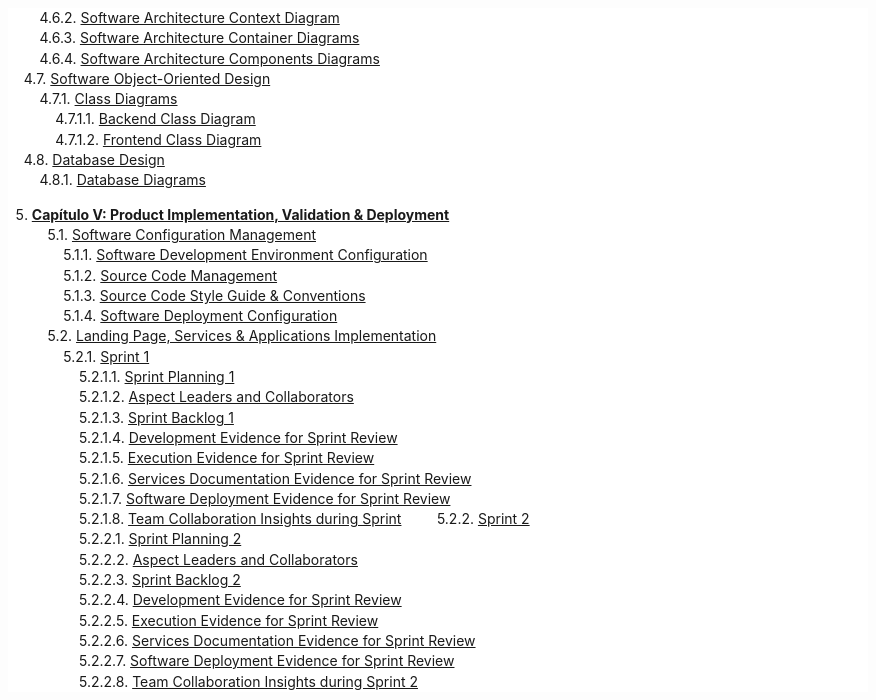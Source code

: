    &nbsp;&nbsp;&nbsp;&nbsp;&nbsp;&nbsp;&nbsp;&nbsp;4.6.2. [Software Architecture Context Diagram](#462-software-architecture-context-diagram)  
   &nbsp;&nbsp;&nbsp;&nbsp;&nbsp;&nbsp;&nbsp;&nbsp;4.6.3. [Software Architecture Container Diagrams](#463-software-architecture-container-diagrams)  
   &nbsp;&nbsp;&nbsp;&nbsp;&nbsp;&nbsp;&nbsp;&nbsp;4.6.4. [Software Architecture Components Diagrams](#464-software-architecture-components-diagrams)  
   &nbsp;&nbsp;&nbsp;&nbsp;4.7. [Software Object-Oriented Design](#47-software-object-oriented-design)  
   &nbsp;&nbsp;&nbsp;&nbsp;&nbsp;&nbsp;&nbsp;&nbsp;4.7.1. [Class Diagrams](#471-class-diagrams)  
&nbsp;&nbsp;&nbsp;&nbsp;&nbsp;&nbsp;&nbsp;&nbsp;&nbsp;&nbsp;&nbsp;&nbsp;4.7.1.1. [Backend Class Diagram](#4711-backend-class-diagram)  
&nbsp;&nbsp;&nbsp;&nbsp;&nbsp;&nbsp;&nbsp;&nbsp;&nbsp;&nbsp;&nbsp;&nbsp;4.7.1.2. [Frontend Class Diagram](#4712-frontend-class-diagram)  
   &nbsp;&nbsp;&nbsp;&nbsp;4.8. [Database Design](#48-database-design)  
   &nbsp;&nbsp;&nbsp;&nbsp;&nbsp;&nbsp;&nbsp;&nbsp;4.8.1. [Database Diagrams](#481-database-diagrams)

5. **[Capítulo V: Product Implementation, Validation & Deployment](#5-capítulo-v-product-implementation-validation--deployment)**  
   &nbsp;&nbsp;&nbsp;&nbsp;5.1. [Software Configuration Management](#51-software-configuration-management)  
   &nbsp;&nbsp;&nbsp;&nbsp;&nbsp;&nbsp;&nbsp;&nbsp;5.1.1. [Software Development Environment Configuration](#511-software-development-environment-configuration)  
   &nbsp;&nbsp;&nbsp;&nbsp;&nbsp;&nbsp;&nbsp;&nbsp;5.1.2. [Source Code Management](#512-source-code-management)  
   &nbsp;&nbsp;&nbsp;&nbsp;&nbsp;&nbsp;&nbsp;&nbsp;5.1.3. [Source Code Style Guide & Conventions](#513-source-code-style-guide--conventions)  
   &nbsp;&nbsp;&nbsp;&nbsp;&nbsp;&nbsp;&nbsp;&nbsp;5.1.4. [Software Deployment Configuration](#514-software-deployment-configuration)  
   &nbsp;&nbsp;&nbsp;&nbsp;5.2. [Landing Page, Services & Applications Implementation](#52-landing-page-services--applications-implementation)  
   &nbsp;&nbsp;&nbsp;&nbsp;&nbsp;&nbsp;&nbsp;&nbsp;5.2.1. [Sprint 1](#521-sprint-1)  
   &nbsp;&nbsp;&nbsp;&nbsp;&nbsp;&nbsp;&nbsp;&nbsp;&nbsp;&nbsp;&nbsp;&nbsp;5.2.1.1. [Sprint Planning 1](#5211-sprint-planning-1)  
   &nbsp;&nbsp;&nbsp;&nbsp;&nbsp;&nbsp;&nbsp;&nbsp;&nbsp;&nbsp;&nbsp;&nbsp;5.2.1.2. [Aspect Leaders and Collaborators](#5212-aspect-leaders-and-collaborators)  
   &nbsp;&nbsp;&nbsp;&nbsp;&nbsp;&nbsp;&nbsp;&nbsp;&nbsp;&nbsp;&nbsp;&nbsp;5.2.1.3. [Sprint Backlog 1](#5213-sprint-backlog-1)  
   &nbsp;&nbsp;&nbsp;&nbsp;&nbsp;&nbsp;&nbsp;&nbsp;&nbsp;&nbsp;&nbsp;&nbsp;5.2.1.4. [Development Evidence for Sprint Review](#5214-development-evidence-for-sprint-review)  
   &nbsp;&nbsp;&nbsp;&nbsp;&nbsp;&nbsp;&nbsp;&nbsp;&nbsp;&nbsp;&nbsp;&nbsp;5.2.1.5. [Execution Evidence for Sprint Review](#5215-execution-evidence-for-sprint-review)  
   &nbsp;&nbsp;&nbsp;&nbsp;&nbsp;&nbsp;&nbsp;&nbsp;&nbsp;&nbsp;&nbsp;&nbsp;5.2.1.6. [Services Documentation Evidence for Sprint Review](#5216-services-documentation-evidence-for-sprint-review)  
   &nbsp;&nbsp;&nbsp;&nbsp;&nbsp;&nbsp;&nbsp;&nbsp;&nbsp;&nbsp;&nbsp;&nbsp;5.2.1.7. [Software Deployment Evidence for Sprint Review](#5217-software-deployment-evidence-for-sprint-review)  
   &nbsp;&nbsp;&nbsp;&nbsp;&nbsp;&nbsp;&nbsp;&nbsp;&nbsp;&nbsp;&nbsp;&nbsp;5.2.1.8. [Team Collaboration Insights during Sprint](#5218-team-collaboration-insights-during-sprint)
   &nbsp;&nbsp;&nbsp;&nbsp;&nbsp;&nbsp;&nbsp;&nbsp;5.2.2. [Sprint 2](#522-sprint-2)  
&nbsp;&nbsp;&nbsp;&nbsp;&nbsp;&nbsp;&nbsp;&nbsp;&nbsp;&nbsp;&nbsp;&nbsp;5.2.2.1. [Sprint Planning 2](#5221-sprint-planning-2)  
&nbsp;&nbsp;&nbsp;&nbsp;&nbsp;&nbsp;&nbsp;&nbsp;&nbsp;&nbsp;&nbsp;&nbsp;5.2.2.2. [Aspect Leaders and Collaborators](#5222-aspect-leaders-and-collaborators)  
&nbsp;&nbsp;&nbsp;&nbsp;&nbsp;&nbsp;&nbsp;&nbsp;&nbsp;&nbsp;&nbsp;&nbsp;5.2.2.3. [Sprint Backlog 2](#5223-sprint-backlog-2)  
&nbsp;&nbsp;&nbsp;&nbsp;&nbsp;&nbsp;&nbsp;&nbsp;&nbsp;&nbsp;&nbsp;&nbsp;5.2.2.4. [Development Evidence for Sprint Review](#5224-development-evidence-for-sprint-review)  
&nbsp;&nbsp;&nbsp;&nbsp;&nbsp;&nbsp;&nbsp;&nbsp;&nbsp;&nbsp;&nbsp;&nbsp;5.2.2.5. [Execution Evidence for Sprint Review](#5225-execution-evidence-for-sprint-review)  
&nbsp;&nbsp;&nbsp;&nbsp;&nbsp;&nbsp;&nbsp;&nbsp;&nbsp;&nbsp;&nbsp;&nbsp;5.2.2.6. [Services Documentation Evidence for Sprint Review](#5226-services-documentation-evidence-for-sprint-review)  
&nbsp;&nbsp;&nbsp;&nbsp;&nbsp;&nbsp;&nbsp;&nbsp;&nbsp;&nbsp;&nbsp;&nbsp;5.2.2.7. [Software Deployment Evidence for Sprint Review](#5227-software-deployment-evidence-for-sprint-review)  
&nbsp;&nbsp;&nbsp;&nbsp;&nbsp;&nbsp;&nbsp;&nbsp;&nbsp;&nbsp;&nbsp;&nbsp;5.2.2.8. [Team Collaboration Insights during Sprint 2](#5228-team-collaboration-insights-during-sprint-2)
